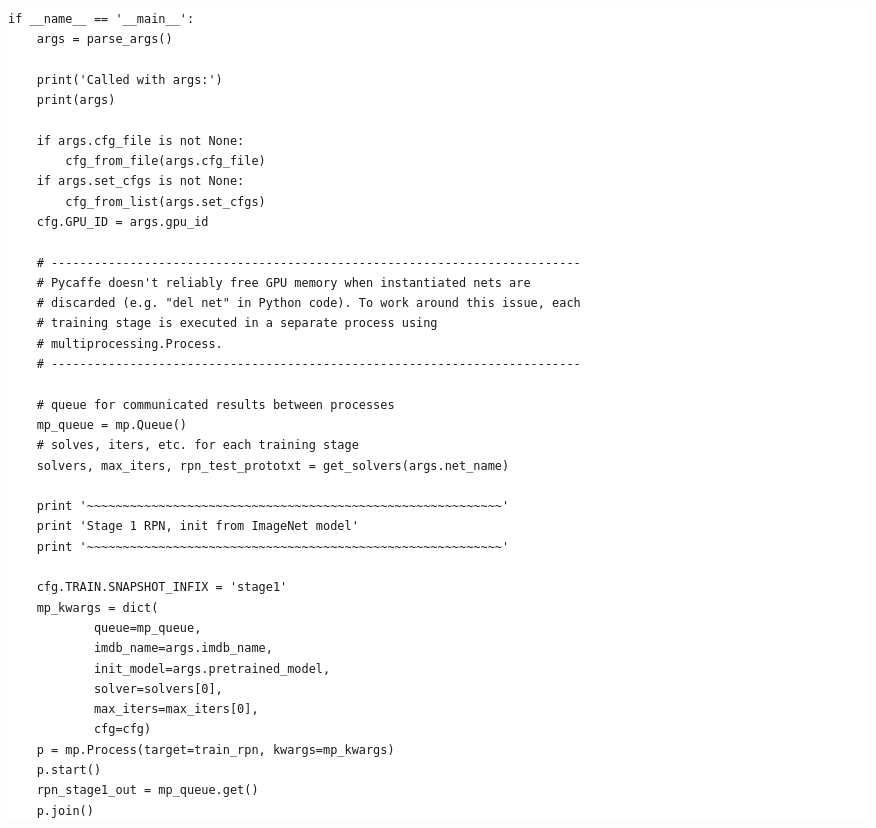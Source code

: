     if __name__ == '__main__':
        args = parse_args()
    
        print('Called with args:')
        print(args)
    
        if args.cfg_file is not None:
            cfg_from_file(args.cfg_file)
        if args.set_cfgs is not None:
            cfg_from_list(args.set_cfgs)
        cfg.GPU_ID = args.gpu_id
    
        # --------------------------------------------------------------------------
        # Pycaffe doesn't reliably free GPU memory when instantiated nets are
        # discarded (e.g. "del net" in Python code). To work around this issue, each
        # training stage is executed in a separate process using
        # multiprocessing.Process.
        # --------------------------------------------------------------------------
    
        # queue for communicated results between processes
        mp_queue = mp.Queue()
        # solves, iters, etc. for each training stage
        solvers, max_iters, rpn_test_prototxt = get_solvers(args.net_name)
    
        print '~~~~~~~~~~~~~~~~~~~~~~~~~~~~~~~~~~~~~~~~~~~~~~~~~~~~~~~~~~'
        print 'Stage 1 RPN, init from ImageNet model'
        print '~~~~~~~~~~~~~~~~~~~~~~~~~~~~~~~~~~~~~~~~~~~~~~~~~~~~~~~~~~'
    
        cfg.TRAIN.SNAPSHOT_INFIX = 'stage1'
        mp_kwargs = dict(
                queue=mp_queue,
                imdb_name=args.imdb_name,
                init_model=args.pretrained_model,
                solver=solvers[0],
                max_iters=max_iters[0],
                cfg=cfg)
        p = mp.Process(target=train_rpn, kwargs=mp_kwargs)
        p.start()
        rpn_stage1_out = mp_queue.get()
        p.join()
    